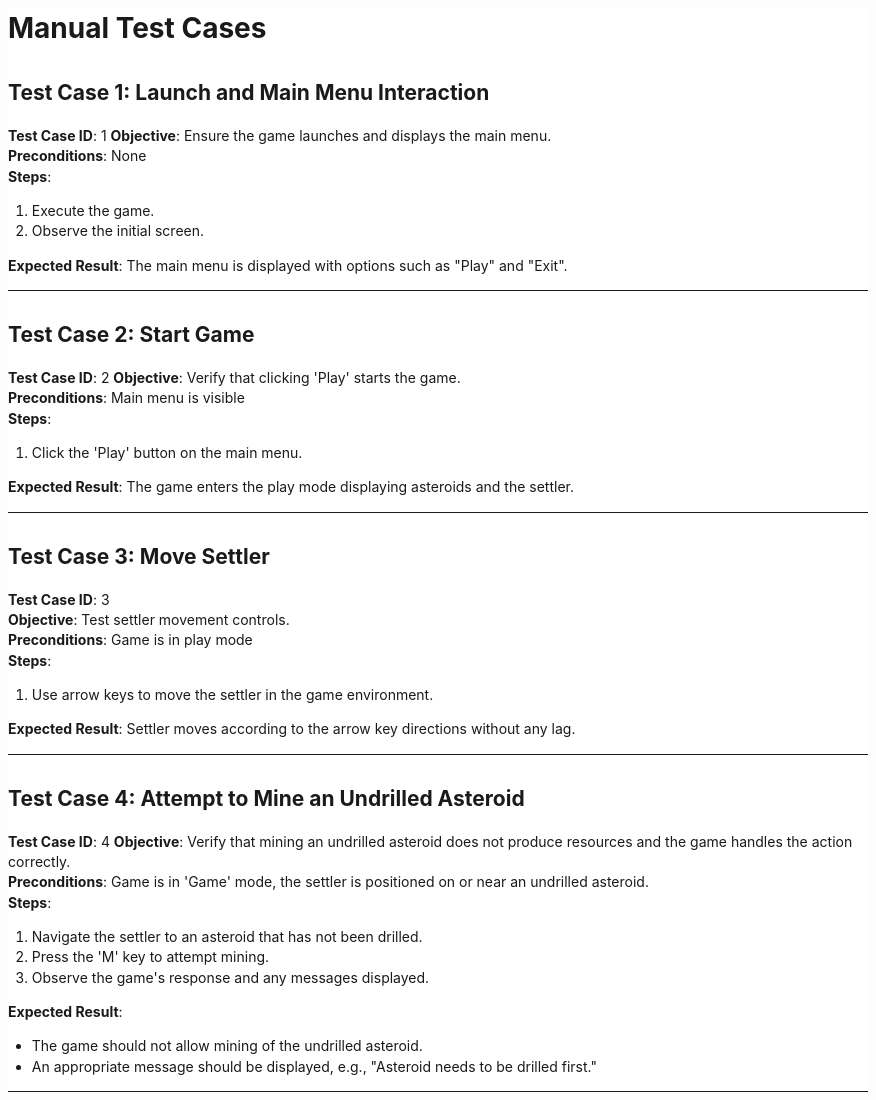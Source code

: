 # Manual Test Cases

## Test Case 1: Launch and Main Menu Interaction
**Test Case ID**: 1 
**Objective**: Ensure the game launches and displays the main menu.  
**Preconditions**: None  
**Steps**:
1. Execute the game.
2. Observe the initial screen.

**Expected Result**: The main menu is displayed with options such as "Play" and "Exit".

---

## Test Case 2: Start Game
**Test Case ID**: 2 
**Objective**: Verify that clicking 'Play' starts the game.  
**Preconditions**: Main menu is visible  
**Steps**:
1. Click the 'Play' button on the main menu.

**Expected Result**: The game enters the play mode displaying asteroids and the settler.

---

## Test Case 3: Move Settler
**Test Case ID**: 3  
**Objective**: Test settler movement controls.  
**Preconditions**: Game is in play mode  
**Steps**:
1. Use arrow keys to move the settler in the game environment.

**Expected Result**: Settler moves according to the arrow key directions without any lag.

---

## Test Case 4: Attempt to Mine an Undrilled Asteroid
**Test Case ID**: 4 
**Objective**: Verify that mining an undrilled asteroid does not produce resources and the game handles the action correctly.  
**Preconditions**: Game is in 'Game' mode, the settler is positioned on or near an undrilled asteroid.  
**Steps**:
1. Navigate the settler to an asteroid that has not been drilled.
2. Press the 'M' key to attempt mining.
3. Observe the game's response and any messages displayed.

**Expected Result**: 
- The game should not allow mining of the undrilled asteroid.
- An appropriate message should be displayed, e.g., "Asteroid needs to be drilled first."

---